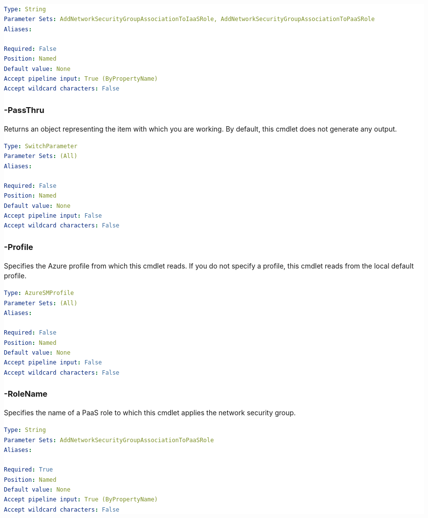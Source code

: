 ```yaml
Type: String
Parameter Sets: AddNetworkSecurityGroupAssociationToIaaSRole, AddNetworkSecurityGroupAssociationToPaaSRole
Aliases: 

Required: False
Position: Named
Default value: None
Accept pipeline input: True (ByPropertyName)
Accept wildcard characters: False
```

### -PassThru
Returns an object representing the item with which you are working. 
By default, this cmdlet does not generate any output.

```yaml
Type: SwitchParameter
Parameter Sets: (All)
Aliases: 

Required: False
Position: Named
Default value: None
Accept pipeline input: False
Accept wildcard characters: False
```

### -Profile
Specifies the Azure profile from which this cmdlet reads. 
If you do not specify a profile, this cmdlet reads from the local default profile.

```yaml
Type: AzureSMProfile
Parameter Sets: (All)
Aliases: 

Required: False
Position: Named
Default value: None
Accept pipeline input: False
Accept wildcard characters: False
```

### -RoleName
Specifies the name of a PaaS role to which this cmdlet applies the network security group.

```yaml
Type: String
Parameter Sets: AddNetworkSecurityGroupAssociationToPaaSRole
Aliases: 

Required: True
Position: Named
Default value: None
Accept pipeline input: True (ByPropertyName)
Accept wildcard characters: False
```
